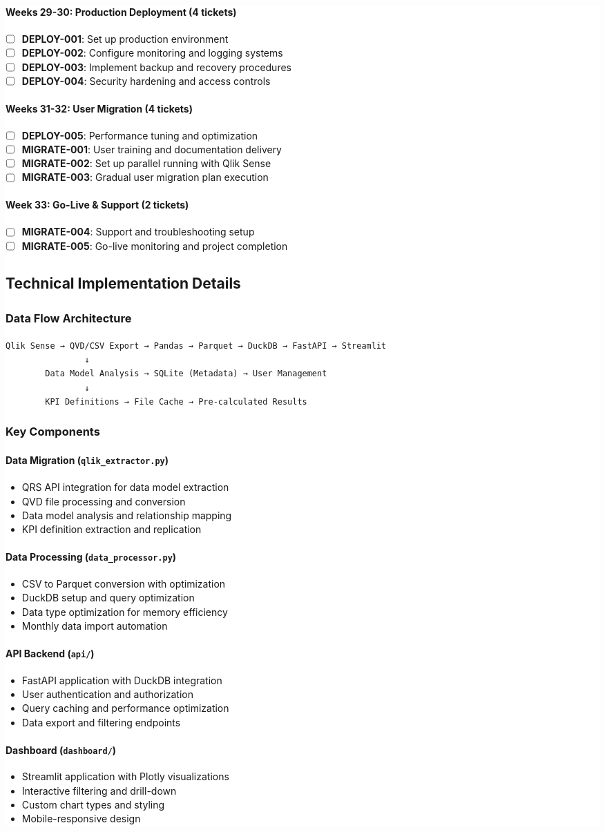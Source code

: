 #### Weeks 29-30: Production Deployment (4 tickets)
- [ ] **DEPLOY-001**: Set up production environment
- [ ] **DEPLOY-002**: Configure monitoring and logging systems
- [ ] **DEPLOY-003**: Implement backup and recovery procedures
- [ ] **DEPLOY-004**: Security hardening and access controls

#### Weeks 31-32: User Migration (4 tickets)
- [ ] **DEPLOY-005**: Performance tuning and optimization
- [ ] **MIGRATE-001**: User training and documentation delivery
- [ ] **MIGRATE-002**: Set up parallel running with Qlik Sense
- [ ] **MIGRATE-003**: Gradual user migration plan execution

#### Week 33: Go-Live & Support (2 tickets)
- [ ] **MIGRATE-004**: Support and troubleshooting setup
- [ ] **MIGRATE-005**: Go-live monitoring and project completion

## Technical Implementation Details

### Data Flow Architecture
```
Qlik Sense → QVD/CSV Export → Pandas → Parquet → DuckDB → FastAPI → Streamlit
                ↓
        Data Model Analysis → SQLite (Metadata) → User Management
                ↓
        KPI Definitions → File Cache → Pre-calculated Results
```

### Key Components

#### Data Migration (`qlik_extractor.py`)
- QRS API integration for data model extraction
- QVD file processing and conversion
- Data model analysis and relationship mapping
- KPI definition extraction and replication

#### Data Processing (`data_processor.py`)
- CSV to Parquet conversion with optimization
- DuckDB setup and query optimization
- Data type optimization for memory efficiency
- Monthly data import automation

#### API Backend (`api/`)
- FastAPI application with DuckDB integration
- User authentication and authorization
- Query caching and performance optimization
- Data export and filtering endpoints

#### Dashboard (`dashboard/`)
- Streamlit application with Plotly visualizations
- Interactive filtering and drill-down
- Custom chart types and styling
- Mobile-responsive design
